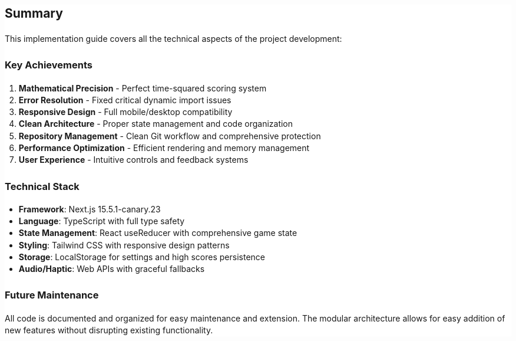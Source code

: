 
## Summary

This implementation guide covers all the technical aspects of the project development:

### Key Achievements
1. **Mathematical Precision** - Perfect time-squared scoring system
2. **Error Resolution** - Fixed critical dynamic import issues
3. **Responsive Design** - Full mobile/desktop compatibility
4. **Clean Architecture** - Proper state management and code organization
5. **Repository Management** - Clean Git workflow and comprehensive protection
6. **Performance Optimization** - Efficient rendering and memory management
7. **User Experience** - Intuitive controls and feedback systems

### Technical Stack
- **Framework**: Next.js 15.5.1-canary.23
- **Language**: TypeScript with full type safety
- **State Management**: React useReducer with comprehensive game state
- **Styling**: Tailwind CSS with responsive design patterns
- **Storage**: LocalStorage for settings and high scores persistence
- **Audio/Haptic**: Web APIs with graceful fallbacks

### Future Maintenance
All code is documented and organized for easy maintenance and extension. The modular architecture allows for easy addition of new features without disrupting existing functionality.
